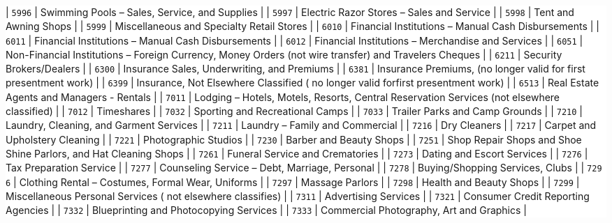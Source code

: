 | `5996` | Swimming Pools – Sales, Service, and Supplies |
| `5997` | Electric Razor Stores – Sales and Service |
| `5998` | Tent and Awning Shops |
| `5999` | Miscellaneous and Specialty Retail Stores |
| `6010` | Financial Institutions – Manual Cash Disbursements |
| `6011` | Financial Institutions – Manual Cash Disbursements |
| `6012` | Financial Institutions – Merchandise and Services |
| `6051` | Non-Financial Institutions – Foreign Currency, Money Orders (not wire transfer) and Travelers Cheques |
| `6211` | Security Brokers/Dealers |
| `6300` | Insurance Sales, Underwriting, and Premiums |
| `6381` | Insurance Premiums, (no longer valid for first presentment work) |
| `6399` | Insurance, Not Elsewhere Classified ( no longer valid forfirst presentment work) |
| `6513` | Real Estate Agents and Managers - Rentals |
| `7011` | Lodging – Hotels, Motels, Resorts, Central Reservation Services (not elsewhere classified) |
| `7012` | Timeshares |
| `7032` | Sporting and Recreational Camps |
| `7033` | Trailer Parks and Camp Grounds |
| `7210` | Laundry, Cleaning, and Garment Services |
| `7211` | Laundry – Family and Commercial |
| `7216` | Dry Cleaners |
| `7217` | Carpet and Upholstery Cleaning |
| `7221` | Photographic Studios |
| `7230` | Barber and Beauty Shops |
| `7251` | Shop Repair Shops and Shoe Shine Parlors, and Hat Cleaning Shops |
| `7261` | Funeral Service and Crematories |
| `7273` | Dating and Escort Services |
| `7276` | Tax Preparation Service |
| `7277` | Counseling Service – Debt, Marriage, Personal |
| `7278` | Buying/Shopping Services, Clubs |
| `7296` | Clothing Rental – Costumes, Formal Wear, Uniforms |
| `7297` | Massage Parlors |
| `7298` | Health and Beauty Shops |
| `7299` | Miscellaneous Personal Services ( not elsewhere classifies) |
| `7311` | Advertising Services |
| `7321` | Consumer Credit Reporting Agencies |
| `7332` | Blueprinting and Photocopying Services |
| `7333` | Commercial Photography, Art and Graphics |